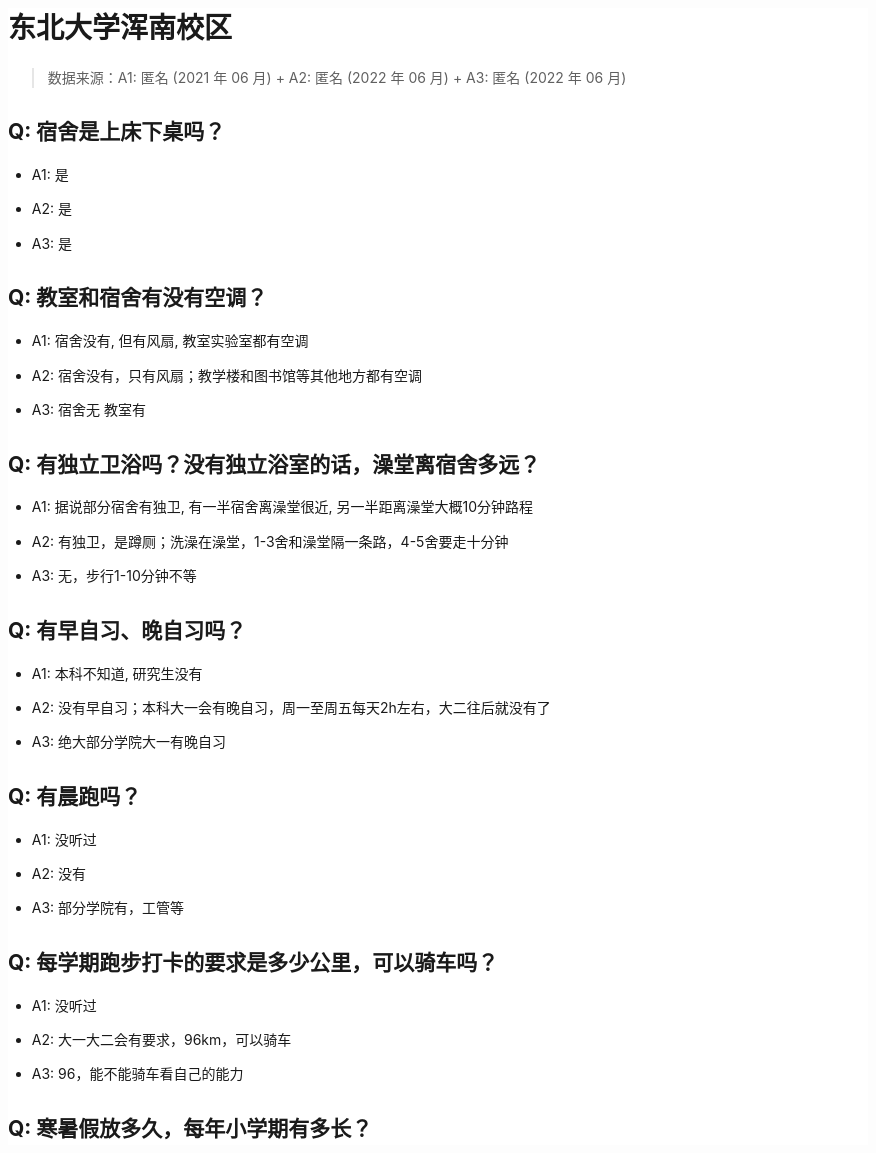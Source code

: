 # 东北大学浑南校区

> 数据来源：A1: 匿名 (2021 年 06 月) + A2: 匿名 (2022 年 06 月) + A3: 匿名 (2022 年 06 月)

## Q: 宿舍是上床下桌吗？

- A1: 是

- A2: 是

- A3: 是

## Q: 教室和宿舍有没有空调？

- A1: 宿舍没有, 但有风扇, 教室实验室都有空调

- A2: 宿舍没有，只有风扇；教学楼和图书馆等其他地方都有空调

- A3: 宿舍无 教室有

## Q: 有独立卫浴吗？没有独立浴室的话，澡堂离宿舍多远？

- A1: 据说部分宿舍有独卫, 有一半宿舍离澡堂很近, 另一半距离澡堂大概10分钟路程

- A2: 有独卫，是蹲厕；洗澡在澡堂，1-3舍和澡堂隔一条路，4-5舍要走十分钟

- A3: 无，步行1-10分钟不等

## Q: 有早自习、晚自习吗？

- A1: 本科不知道, 研究生没有

- A2: 没有早自习；本科大一会有晚自习，周一至周五每天2h左右，大二往后就没有了

- A3: 绝大部分学院大一有晚自习

## Q: 有晨跑吗？

- A1: 没听过

- A2: 没有

- A3: 部分学院有，工管等

## Q: 每学期跑步打卡的要求是多少公里，可以骑车吗？

- A1: 没听过

- A2: 大一大二会有要求，96km，可以骑车

- A3: 96，能不能骑车看自己的能力

## Q: 寒暑假放多久，每年小学期有多长？
